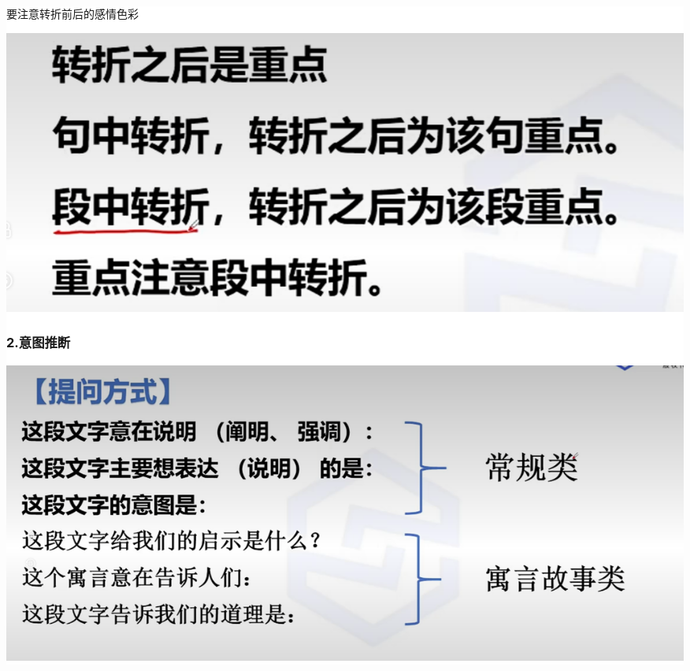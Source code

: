 

要注意转折前后的感情色彩

![image-20250727215206342](images/image-20250727215206342.png)





### 2.意图推断

![image-20250731113048775](images/image-20250731113048775.png)


